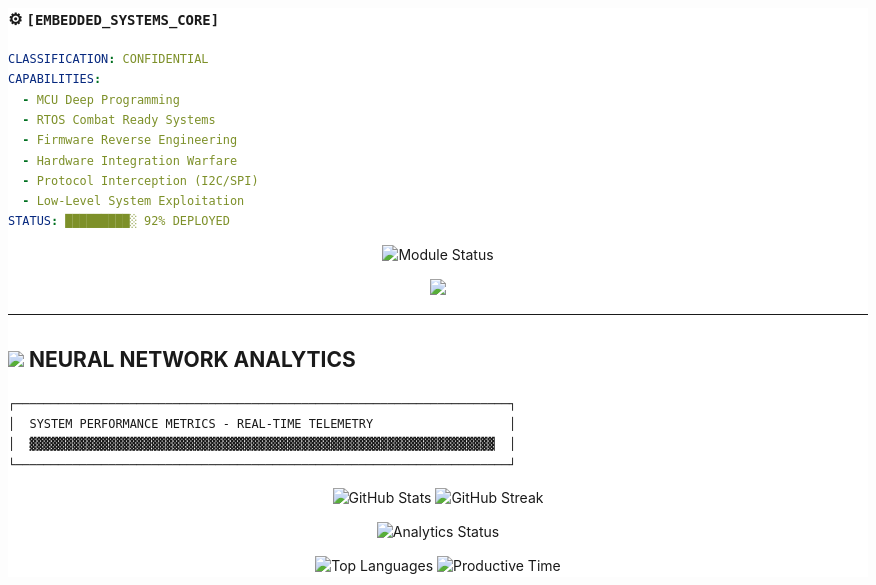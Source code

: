 </td>
<td width="50%" valign="top">

### ⚙️ `[EMBEDDED_SYSTEMS_CORE]`
```yaml
CLASSIFICATION: CONFIDENTIAL
CAPABILITIES:
  - MCU Deep Programming
  - RTOS Combat Ready Systems
  - Firmware Reverse Engineering
  - Hardware Integration Warfare
  - Protocol Interception (I2C/SPI)
  - Low-Level System Exploitation
STATUS: █████████░ 92% DEPLOYED
```

</td>
</tr>
</table>

<p align="center">
  <img src="https://readme-typing-svg.herokuapp.com?font=Fira+Code&weight=500&size=12&pause=1000&color=00FF41&center=true&vCenter=true&width=900&lines=▓▓▓+SYSTEMS+OPERATIONAL+▓▓▓;▓▓▓+ALL+MODULES+ARMED+▓▓▓;▓▓▓+READY+FOR+DEPLOYMENT+▓▓▓" alt="Module Status" />
</p>

<p align="center">
  <img src="https://user-images.githubusercontent.com/74038190/212284115-f47cd8ff-2ffb-4b04-b5bf-4d1c14c0247f.gif" width="1000">
</p>

---

## <img src="https://media.giphy.com/media/iY8CRBdQXODJSCERIr/giphy.gif" width="30"> NEURAL NETWORK ANALYTICS

```
┌─────────────────────────────────────────────────────────────────────┐
│  SYSTEM PERFORMANCE METRICS - REAL-TIME TELEMETRY                   │
│  ▓▓▓▓▓▓▓▓▓▓▓▓▓▓▓▓▓▓▓▓▓▓▓▓▓▓▓▓▓▓▓▓▓▓▓▓▓▓▓▓▓▓▓▓▓▓▓▓▓▓▓▓▓▓▓▓▓▓▓▓▓▓▓▓▓  │
└─────────────────────────────────────────────────────────────────────┘
```

<p align="center">
  <img src="https://github-readme-stats.vercel.app/api?username=muhammadnabin&show_icons=true&theme=chartreuse-dark&hide_border=true&count_private=true&include_all_commits=true&cache_seconds=86400&bg_color=0d1117&title_color=00FF41&text_color=00FF41&icon_color=00FF41" alt="GitHub Stats" width="49%" />
  <img src="https://streak-stats.demolab.com/?user=muhammadnabin&theme=chartreuse-dark&hide_border=true&cache_seconds=86400&background=0d1117&stroke=00FF41&ring=00FF41&fire=00FF41&currStreakNum=00FF41&sideNums=00FF41&currStreakLabel=00FF41&sideLabels=00FF41&dates=008F11" alt="GitHub Streak" width="49%" />
</p>

<p align="center">
  <img src="https://readme-typing-svg.herokuapp.com?font=Fira+Code&weight=500&size=12&pause=1000&color=00D4AA&center=true&vCenter=true&width=900&lines=📊+ANALYZING+CODE+PATTERNS+📊;🔍+TRACKING+CONTRIBUTIONS+🔍;📈+CALCULATING+EFFICIENCY+📈;⚡+PERFORMANCE+OPTIMAL+⚡" alt="Analytics Status" />
</p>

<p align="center">
  <img src="https://github-readme-stats.vercel.app/api/top-langs/?username=muhammadnabin&layout=compact&theme=chartreuse-dark&hide_border=true&langs_count=8&cache_seconds=86400&bg_color=0d1117&title_color=00FF41&text_color=00FF41" alt="Top Languages" width="49%" />
  <img src="https://github-profile-summary-cards.vercel.app/api/cards/productive-time?username=muhammadnabin&theme=github_dark&utcOffset=6" alt="Productive Time" width="49%" />
</p>
